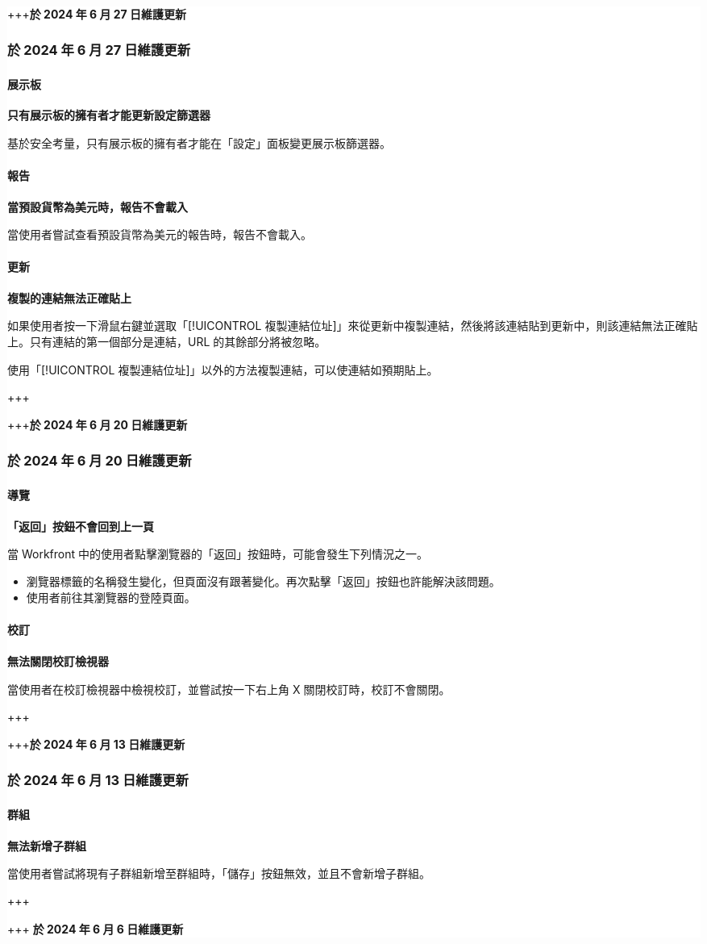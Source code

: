 +++**於 2024 年 6 月 27 日維護更新**

### 於 2024 年 6 月 27 日維護更新

#### 展示板

**只有展示板的擁有者才能更新設定篩選器**

基於安全考量，只有展示板的擁有者才能在「設定」面板變更展示板篩選器。

#### 報告

**當預設貨幣為美元時，報告不會載入**

當使用者嘗試查看預設貨幣為美元的報告時，報告不會載入。

#### 更新

**複製的連結無法正確貼上**

如果使用者按一下滑鼠右鍵並選取「[!UICONTROL 複製連結位址]」來從更新中複製連結，然後將該連結貼到更新中，則該連結無法正確貼上。只有連結的第一個部分是連結，URL 的其餘部分將被忽略。

使用「[!UICONTROL 複製連結位址]」以外的方法複製連結，可以使連結如預期貼上。

+++

+++**於 2024 年 6 月 20 日維護更新**

### 於 2024 年 6 月 20 日維護更新

#### 導覽

**「返回」按鈕不會回到上一頁**

當 Workfront 中的使用者點擊瀏覽器的「返回」按鈕時，可能會發生下列情況之一。

* 瀏覽器標籤的名稱發生變化，但頁面沒有跟著變化。再次點擊「返回」按鈕也許能解決該問題。
* 使用者前往其瀏覽器的登陸頁面。

#### 校訂

**無法關閉校訂檢視器**

當使用者在校訂檢視器中檢視校訂，並嘗試按一下右上角 X 關閉校訂時，校訂不會關閉。

+++

+++**於 2024 年 6 月 13 日維護更新**

### **於 2024 年 6 月 13 日維護更新**

#### 群組

**無法新增子群組**

當使用者嘗試將現有子群組新增至群組時，「儲存」按鈕無效，並且不會新增子群組。

+++

+++ **於 2024 年 6 月 6 日維護更新**
